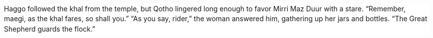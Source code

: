 Haggo followed the khal from the temple, but Qotho lingered long enough to favor Mirri Maz Duur with a stare. “Remember, maegi, as the khal fares, so shall you.”
“As you say, rider,” the woman answered him, gathering up her jars and bottles. “The Great Shepherd guards the flock.”
